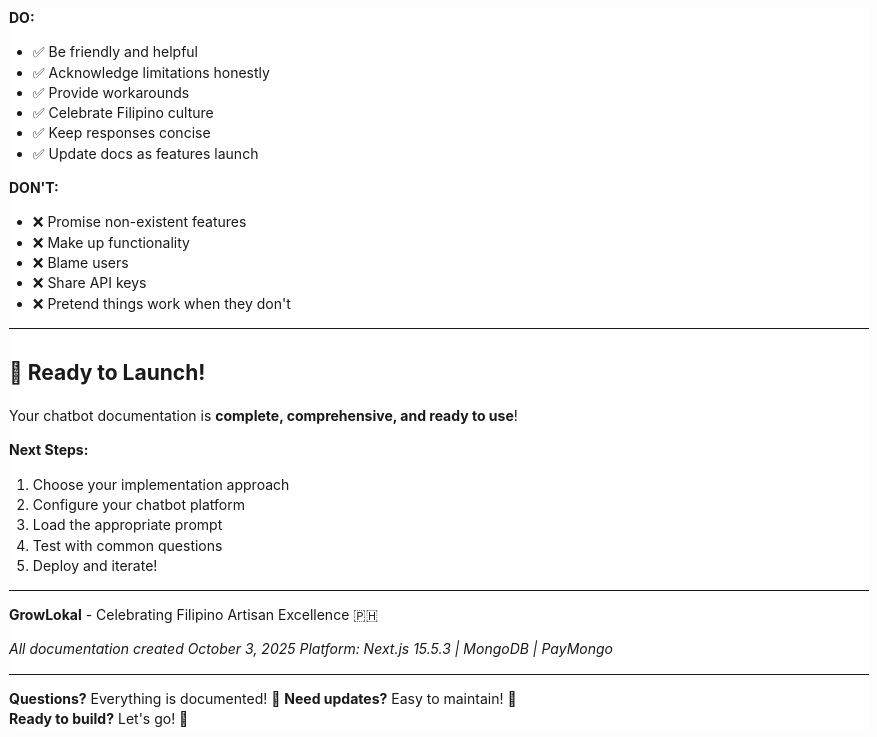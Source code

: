 **DO:**
- ✅ Be friendly and helpful
- ✅ Acknowledge limitations honestly
- ✅ Provide workarounds
- ✅ Celebrate Filipino culture
- ✅ Keep responses concise
- ✅ Update docs as features launch

**DON'T:**
- ❌ Promise non-existent features
- ❌ Make up functionality
- ❌ Blame users
- ❌ Share API keys
- ❌ Pretend things work when they don't

---

## 🚀 Ready to Launch!

Your chatbot documentation is **complete, comprehensive, and ready to use**!

**Next Steps:**
1. Choose your implementation approach
2. Configure your chatbot platform
3. Load the appropriate prompt
4. Test with common questions
5. Deploy and iterate!

---

**GrowLokal** - Celebrating Filipino Artisan Excellence 🇵🇭

*All documentation created October 3, 2025*
*Platform: Next.js 15.5.3 | MongoDB | PayMongo*

---

**Questions?** Everything is documented! 📖
**Need updates?** Easy to maintain! 🔄  
**Ready to build?** Let's go! 🚀
